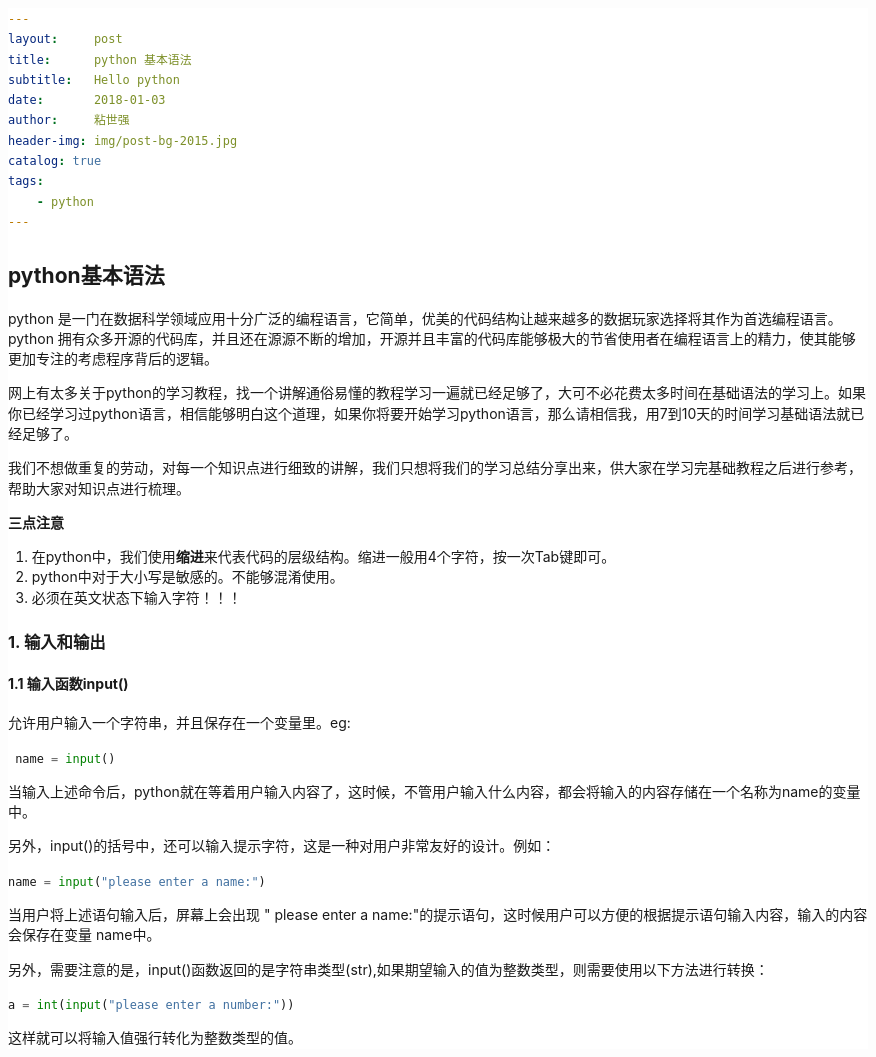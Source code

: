```yaml
---
layout:     post                    
title:      python 基本语法               
subtitle:   Hello python           
date:       2018-01-03              
author:     粘世强                  
header-img: img/post-bg-2015.jpg   
catalog: true                       
tags:                              
    - python
---
```


## python基本语法

python 是一门在数据科学领域应用十分广泛的编程语言，它简单，优美的代码结构让越来越多的数据玩家选择将其作为首选编程语言。python 拥有众多开源的代码库，并且还在源源不断的增加，开源并且丰富的代码库能够极大的节省使用者在编程语言上的精力，使其能够更加专注的考虑程序背后的逻辑。

网上有太多关于python的学习教程，找一个讲解通俗易懂的教程学习一遍就已经足够了，大可不必花费太多时间在基础语法的学习上。如果你已经学习过python语言，相信能够明白这个道理，如果你将要开始学习python语言，那么请相信我，用7到10天的时间学习基础语法就已经足够了。

我们不想做重复的劳动，对每一个知识点进行细致的讲解，我们只想将我们的学习总结分享出来，供大家在学习完基础教程之后进行参考，帮助大家对知识点进行梳理。

**三点注意** 

1. 在python中，我们使用**缩进**来代表代码的层级结构。缩进一般用4个字符，按一次Tab键即可。
2. python中对于大小写是敏感的。不能够混淆使用。
3. 必须在英文状态下输入字符！！！

### 1. 输入和输出

#### 1.1 输入函数input()

允许用户输入一个字符串，并且保存在一个变量里。eg:

```python
 name = input()
```

当输入上述命令后，python就在等着用户输入内容了，这时候，不管用户输入什么内容，都会将输入的内容存储在一个名称为name的变量中。

另外，input()的括号中，还可以输入提示字符，这是一种对用户非常友好的设计。例如：

```python
name = input("please enter a name:")
```

当用户将上述语句输入后，屏幕上会出现  " please enter a name:"的提示语句，这时候用户可以方便的根据提示语句输入内容，输入的内容会保存在变量 name中。

另外，需要注意的是，input()函数返回的是字符串类型(str),如果期望输入的值为整数类型，则需要使用以下方法进行转换：

```python
a = int(input("please enter a number:"))
```

这样就可以将输入值强行转化为整数类型的值。
